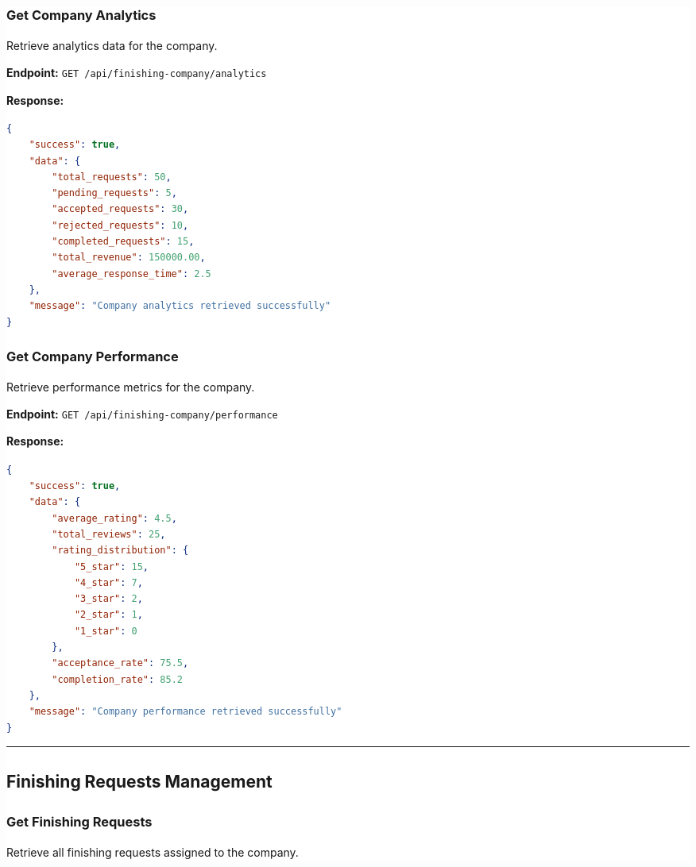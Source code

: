 ### Get Company Analytics
Retrieve analytics data for the company.

**Endpoint:** `GET /api/finishing-company/analytics`

**Response:**
```json
{
    "success": true,
    "data": {
        "total_requests": 50,
        "pending_requests": 5,
        "accepted_requests": 30,
        "rejected_requests": 10,
        "completed_requests": 15,
        "total_revenue": 150000.00,
        "average_response_time": 2.5
    },
    "message": "Company analytics retrieved successfully"
}
```

### Get Company Performance
Retrieve performance metrics for the company.

**Endpoint:** `GET /api/finishing-company/performance`

**Response:**
```json
{
    "success": true,
    "data": {
        "average_rating": 4.5,
        "total_reviews": 25,
        "rating_distribution": {
            "5_star": 15,
            "4_star": 7,
            "3_star": 2,
            "2_star": 1,
            "1_star": 0
        },
        "acceptance_rate": 75.5,
        "completion_rate": 85.2
    },
    "message": "Company performance retrieved successfully"
}
```

---

## Finishing Requests Management

### Get Finishing Requests
Retrieve all finishing requests assigned to the company.
